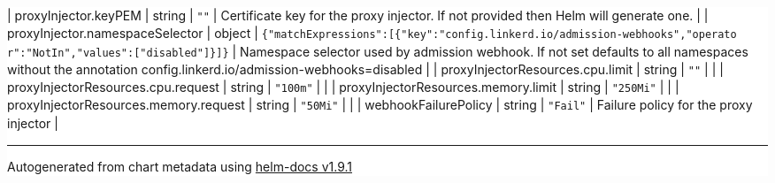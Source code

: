 | proxyInjector.keyPEM | string | `""` | Certificate key for the proxy injector. If not provided then Helm will generate one. |
| proxyInjector.namespaceSelector | object | `{"matchExpressions":[{"key":"config.linkerd.io/admission-webhooks","operator":"NotIn","values":["disabled"]}]}` | Namespace selector used by admission webhook. If not set defaults to all namespaces without the annotation config.linkerd.io/admission-webhooks=disabled |
| proxyInjectorResources.cpu.limit | string | `""` |  |
| proxyInjectorResources.cpu.request | string | `"100m"` |  |
| proxyInjectorResources.memory.limit | string | `"250Mi"` |  |
| proxyInjectorResources.memory.request | string | `"50Mi"` |  |
| webhookFailurePolicy | string | `"Fail"` | Failure policy for the proxy injector |

----------------------------------------------
Autogenerated from chart metadata using [helm-docs v1.9.1](https://github.com/norwoodj/helm-docs/releases/v1.9.1)


[cncf]: https://www.cncf.io/
[getting-started]: https://linkerd.io/2/getting-started/
[linkerd2]: https://github.com/linkerd/linkerd2
[linkerd-announce]: https://lists.cncf.io/g/cncf-linkerd-announce
[linkerd-dev]: https://lists.cncf.io/g/cncf-linkerd-dev
[linkerd-docs]: https://linkerd.io/2/overview/
[linkerd-users]: https://lists.cncf.io/g/cncf-linkerd-users
[slack]: http://slack.linkerd.io
[twitter]: https://twitter.com/linkerd